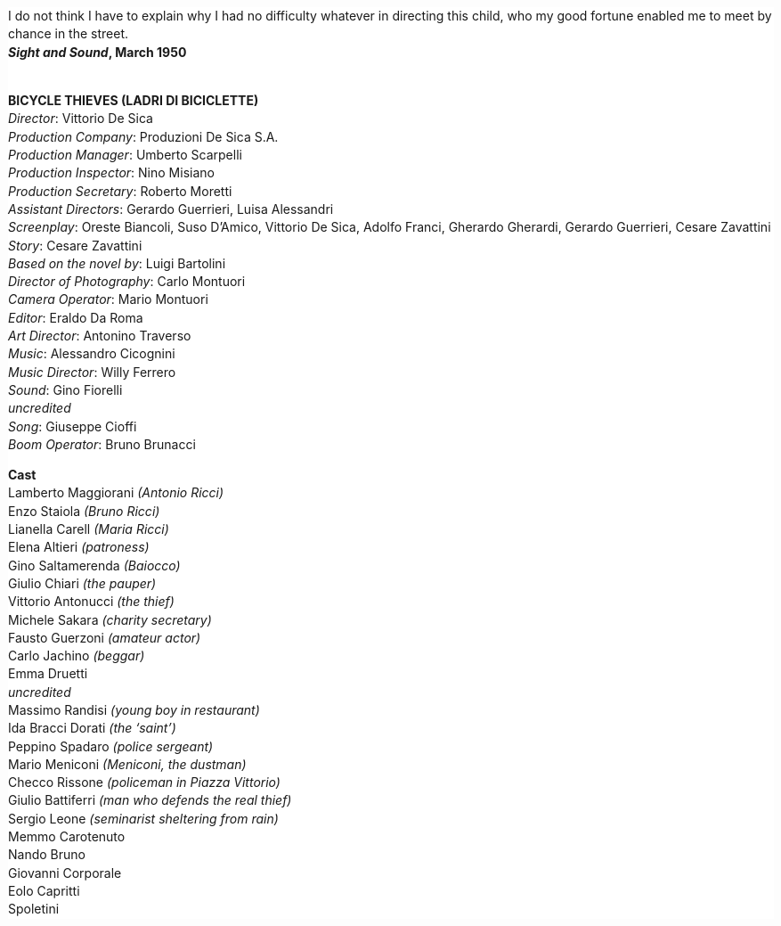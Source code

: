 I do not think I have to explain why I had no difficulty whatever in directing this child, who my good fortune enabled me to meet by chance in the street.  
**_Sight and Sound_, March 1950**  
<br>

**BICYCLE THIEVES (LADRI DI BICICLETTE)**  
_Director_: Vittorio De Sica  
_Production Company_: Produzioni De Sica S.A.  
_Production Manager_: Umberto Scarpelli  
_Production Inspector_: Nino Misiano  
_Production Secretary_: Roberto Moretti  
_Assistant Directors_: Gerardo Guerrieri, Luisa Alessandri  
_Screenplay_: Oreste Biancoli, Suso D’Amico, Vittorio De Sica, Adolfo Franci, Gherardo Gherardi, Gerardo Guerrieri, Cesare Zavattini  
_Story_: Cesare Zavattini  
_Based on the novel by_: Luigi Bartolini  
_Director of Photography_: Carlo Montuori  
_Camera Operator_: Mario Montuori  
_Editor_: Eraldo Da Roma  
_Art Director_: Antonino Traverso  
_Music_: Alessandro Cicognini  
_Music Director_: Willy Ferrero  
_Sound_: Gino Fiorelli  
_uncredited_  
_Song_: Giuseppe Cioffi  
_Boom Operator_: Bruno Brunacci  

**Cast**  
Lamberto Maggiorani _(Antonio Ricci)_  
Enzo Staiola _(Bruno Ricci)_  
Lianella Carell _(Maria Ricci)_  
Elena Altieri _(patroness)_  
Gino Saltamerenda _(Baiocco)_  
Giulio Chiari _(the pauper)_  
Vittorio Antonucci _(the thief)_  
Michele Sakara _(charity secretary)_  
Fausto Guerzoni _(amateur actor)_  
Carlo Jachino _(beggar)_  
Emma Druetti  
_uncredited_  
Massimo Randisi _(young boy in restaurant)_  
Ida Bracci Dorati _(the ‘saint’)_  
Peppino Spadaro _(police sergeant)_  
Mario Meniconi _(Meniconi, the dustman)_  
Checco Rissone _(policeman in Piazza Vittorio)_  
Giulio Battiferri _(man who defends the real thief)_  
Sergio Leone _(seminarist sheltering from rain)_  
Memmo Carotenuto  
Nando Bruno  
Giovanni Corporale  
Eolo Capritti  
Spoletini  
